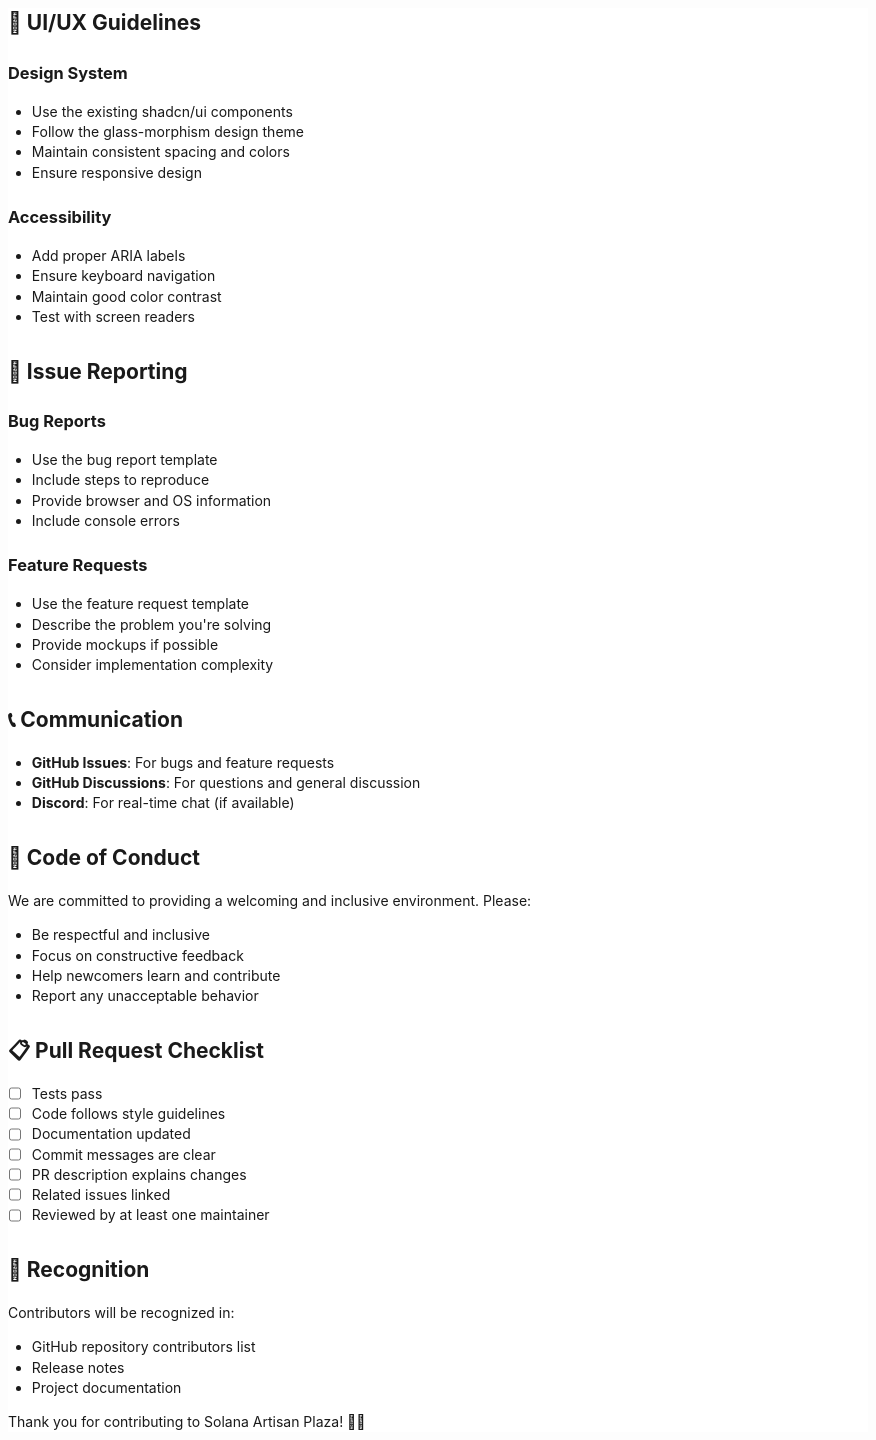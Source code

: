 ## 🎨 UI/UX Guidelines

### Design System
- Use the existing shadcn/ui components
- Follow the glass-morphism design theme
- Maintain consistent spacing and colors
- Ensure responsive design

### Accessibility
- Add proper ARIA labels
- Ensure keyboard navigation
- Maintain good color contrast
- Test with screen readers

## 🚨 Issue Reporting

### Bug Reports
- Use the bug report template
- Include steps to reproduce
- Provide browser and OS information
- Include console errors

### Feature Requests
- Use the feature request template
- Describe the problem you're solving
- Provide mockups if possible
- Consider implementation complexity

## 📞 Communication

- **GitHub Issues**: For bugs and feature requests
- **GitHub Discussions**: For questions and general discussion
- **Discord**: For real-time chat (if available)

## 🎯 Code of Conduct

We are committed to providing a welcoming and inclusive environment. Please:
- Be respectful and inclusive
- Focus on constructive feedback
- Help newcomers learn and contribute
- Report any unacceptable behavior

## 📋 Pull Request Checklist

- [ ] Tests pass
- [ ] Code follows style guidelines
- [ ] Documentation updated
- [ ] Commit messages are clear
- [ ] PR description explains changes
- [ ] Related issues linked
- [ ] Reviewed by at least one maintainer

## 🙏 Recognition

Contributors will be recognized in:
- GitHub repository contributors list
- Release notes
- Project documentation

Thank you for contributing to Solana Artisan Plaza! 🎨✨
